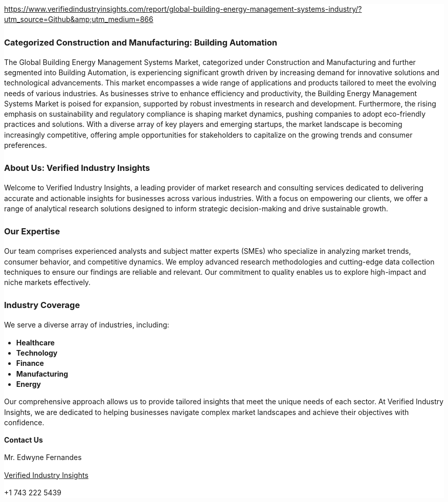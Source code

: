 </strong><a href="https://www.verifiedindustryinsights.com/report/global-building-energy-management-systems-industry/?utm_source=Github&amp;utm_medium=866">https://www.verifiedindustryinsights.com/report/global-building-energy-management-systems-industry/?utm_source=Github&amp;utm_medium=866</a>&nbsp;</p><h3>Categorized Construction and Manufacturing: Building Automation </h3><p>The Global Building Energy Management Systems Market, categorized under Construction and Manufacturing and further segmented into Building Automation, is experiencing significant growth driven by increasing demand for innovative solutions and technological advancements. This market encompasses a wide range of applications and products tailored to meet the evolving needs of various industries. As businesses strive to enhance efficiency and productivity, the Building Energy Management Systems Market is poised for expansion, supported by robust investments in research and development. Furthermore, the rising emphasis on sustainability and regulatory compliance is shaping market dynamics, pushing companies to adopt eco-friendly practices and solutions. With a diverse array of key players and emerging startups, the market landscape is becoming increasingly competitive, offering ample opportunities for stakeholders to capitalize on the growing trends and consumer preferences.</p><h3>About Us: Verified Industry Insights</h3><p>Welcome to Verified Industry Insights, a leading provider of market research and consulting services dedicated to delivering accurate and actionable insights for businesses across various industries. With a focus on empowering our clients, we offer a range of analytical research solutions designed to inform strategic decision-making and drive sustainable growth.</p><h3>Our Expertise</h3><p>Our team comprises experienced analysts and subject matter experts (SMEs) who specialize in analyzing market trends, consumer behavior, and competitive dynamics. We employ advanced research methodologies and cutting-edge data collection techniques to ensure our findings are reliable and relevant. Our commitment to quality enables us to explore high-impact and niche markets effectively.</p><h3>Industry Coverage</h3><p>We serve a diverse array of industries, including:</p><ul><li><strong>Healthcare</strong></li><li><strong>Technology</strong></li><li><strong>Finance</strong></li><li><strong>Manufacturing</strong></li><li><strong>Energy</strong></li></ul><p>Our comprehensive approach allows us to provide tailored insights that meet the unique needs of each sector. At Verified Industry Insights, we are dedicated to helping businesses navigate complex market landscapes and achieve their objectives with confidence.</p><p><strong>Contact Us</strong></p><p>Mr. Edwyne Fernandes</p><p><a href="https://www.verifiedindustryinsights.com/">Verified Industry Insights</a></p><p>+1 743 222 5439</p>
